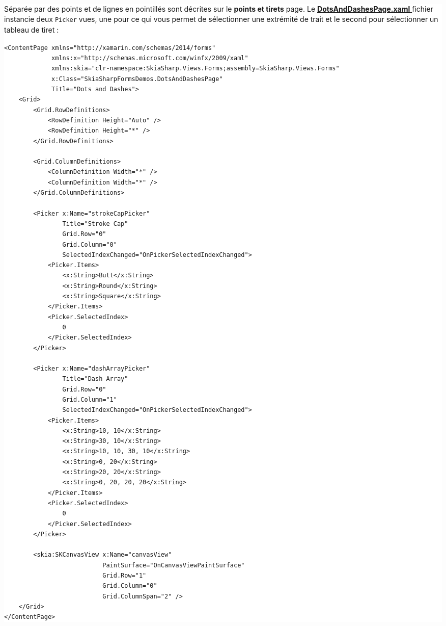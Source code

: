 Séparée par des points et de lignes en pointillés sont décrites sur le **points et tirets** page. Le [ **DotsAndDashesPage.xaml** ](https://github.com/xamarin/xamarin-forms-samples/blob/master/SkiaSharpForms/Demos/Demos/SkiaSharpFormsDemos/LinesAndPaths/DotsAndDashesPage.xaml) fichier instancie deux `Picker` vues, une pour ce qui vous permet de sélectionner une extrémité de trait et le second pour sélectionner un tableau de tiret :

```xaml
<ContentPage xmlns="http://xamarin.com/schemas/2014/forms"
             xmlns:x="http://schemas.microsoft.com/winfx/2009/xaml"
             xmlns:skia="clr-namespace:SkiaSharp.Views.Forms;assembly=SkiaSharp.Views.Forms"
             x:Class="SkiaSharpFormsDemos.DotsAndDashesPage"
             Title="Dots and Dashes">
    <Grid>
        <Grid.RowDefinitions>
            <RowDefinition Height="Auto" />
            <RowDefinition Height="*" />
        </Grid.RowDefinitions>

        <Grid.ColumnDefinitions>
            <ColumnDefinition Width="*" />
            <ColumnDefinition Width="*" />
        </Grid.ColumnDefinitions>

        <Picker x:Name="strokeCapPicker"
                Title="Stroke Cap"
                Grid.Row="0"
                Grid.Column="0"
                SelectedIndexChanged="OnPickerSelectedIndexChanged">
            <Picker.Items>
                <x:String>Butt</x:String>
                <x:String>Round</x:String>
                <x:String>Square</x:String>
            </Picker.Items>
            <Picker.SelectedIndex>
                0
            </Picker.SelectedIndex>
        </Picker>

        <Picker x:Name="dashArrayPicker"
                Title="Dash Array"
                Grid.Row="0"
                Grid.Column="1"
                SelectedIndexChanged="OnPickerSelectedIndexChanged">
            <Picker.Items>
                <x:String>10, 10</x:String>
                <x:String>30, 10</x:String>
                <x:String>10, 10, 30, 10</x:String>
                <x:String>0, 20</x:String>
                <x:String>20, 20</x:String>
                <x:String>0, 20, 20, 20</x:String>
            </Picker.Items>
            <Picker.SelectedIndex>
                0
            </Picker.SelectedIndex>
        </Picker>

        <skia:SKCanvasView x:Name="canvasView"
                           PaintSurface="OnCanvasViewPaintSurface"
                           Grid.Row="1"
                           Grid.Column="0"
                           Grid.ColumnSpan="2" />
    </Grid>
</ContentPage>
```
